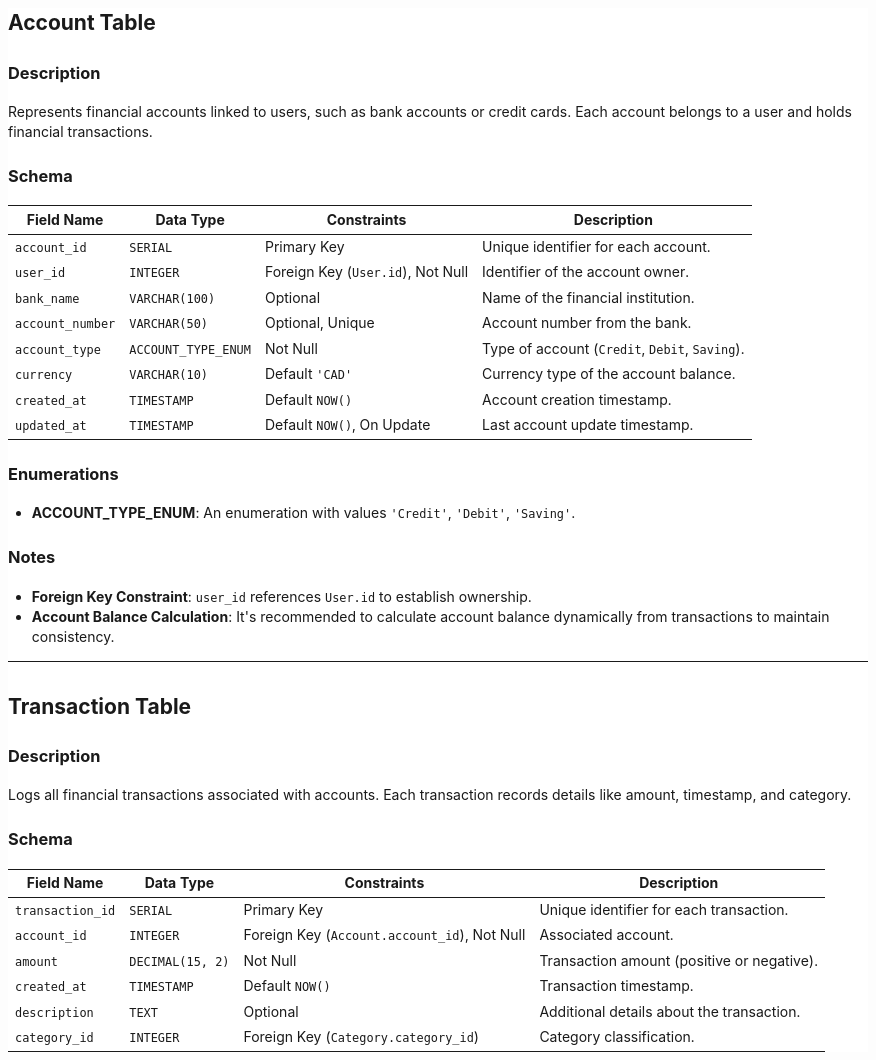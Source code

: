 
## Account Table

### Description

Represents financial accounts linked to users, such as bank accounts or credit cards. Each account belongs to a user and holds financial transactions.

### Schema

| Field Name      | Data Type           | Constraints                       | Description                              |
|-----------------|---------------------|-----------------------------------|------------------------------------------|
| `account_id`    | `SERIAL`            | Primary Key                       | Unique identifier for each account.      |
| `user_id`       | `INTEGER`           | Foreign Key (`User.id`), Not Null | Identifier of the account owner.     |
| `bank_name`     | `VARCHAR(100)`      | Optional                          | Name of the financial institution.       |
| `account_number`| `VARCHAR(50)`       | Optional, Unique                  | Account number from the bank.            |
| `account_type`  | `ACCOUNT_TYPE_ENUM` | Not Null                          | Type of account (`Credit`, `Debit`, `Saving`). |
| `currency`      | `VARCHAR(10)`       | Default `'CAD'`                   | Currency type of the account balance.    |
| `created_at`    | `TIMESTAMP`         | Default `NOW()`                   | Account creation timestamp.              |
| `updated_at`    | `TIMESTAMP`         | Default `NOW()`, On Update        | Last account update timestamp.           |

### Enumerations

- **ACCOUNT_TYPE_ENUM**: An enumeration with values `'Credit'`, `'Debit'`, `'Saving'`.

### Notes

- **Foreign Key Constraint**: `user_id` references `User.id` to establish ownership.
- **Account Balance Calculation**: It's recommended to calculate account balance dynamically from transactions to maintain consistency.

---

## Transaction Table

### Description

Logs all financial transactions associated with accounts. Each transaction records details like amount, timestamp, and category.

### Schema

| Field Name      | Data Type           | Constraints                  | Description                              |
|-----------------|---------------------|------------------------------|------------------------------------------|
| `transaction_id`| `SERIAL`            | Primary Key                  | Unique identifier for each transaction.  |
| `account_id`    | `INTEGER`           | Foreign Key (`Account.account_id`), Not Null | Associated account.   |
| `amount`        | `DECIMAL(15, 2)`    | Not Null                     | Transaction amount (positive or negative). |
| `created_at`    | `TIMESTAMP`         | Default `NOW()`              | Transaction timestamp.                   |
| `description`   | `TEXT`              | Optional                     | Additional details about the transaction.|
| `category_id`   | `INTEGER`           | Foreign Key (`Category.category_id`) | Category classification.          |
